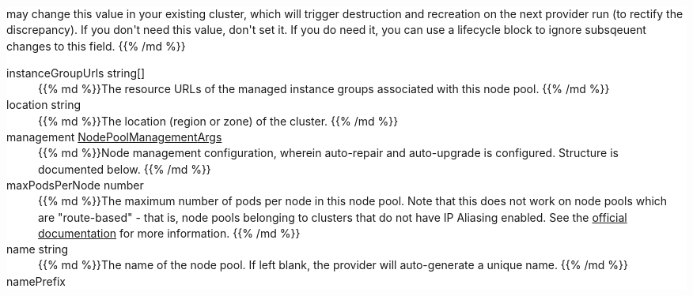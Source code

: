 may change this value in your existing cluster, which will trigger destruction
and recreation on the next provider run (to rectify the discrepancy).  If you don't
need this value, don't set it.  If you do need it, you can use a lifecycle block to
ignore subsqeuent changes to this field.
{{% /md %}}</dd><dt class="property-optional"
            title="Optional">
        <span id="state_instancegroupurls_nodejs">
<a href="#state_instancegroupurls_nodejs" style="color: inherit; text-decoration: inherit;">instance<wbr>Group<wbr>Urls</a>
</span>
        <span class="property-indicator"></span>
        <span class="property-type">string[]</span>
    </dt>
    <dd>{{% md %}}The resource URLs of the managed instance groups associated with this node pool.
{{% /md %}}</dd><dt class="property-optional"
            title="Optional">
        <span id="state_location_nodejs">
<a href="#state_location_nodejs" style="color: inherit; text-decoration: inherit;">location</a>
</span>
        <span class="property-indicator"></span>
        <span class="property-type">string</span>
    </dt>
    <dd>{{% md %}}The location (region or zone) of the cluster.
{{% /md %}}</dd><dt class="property-optional"
            title="Optional">
        <span id="state_management_nodejs">
<a href="#state_management_nodejs" style="color: inherit; text-decoration: inherit;">management</a>
</span>
        <span class="property-indicator"></span>
        <span class="property-type"><a href="#nodepoolmanagement">Node<wbr>Pool<wbr>Management<wbr>Args</a></span>
    </dt>
    <dd>{{% md %}}Node management configuration, wherein auto-repair and
auto-upgrade is configured. Structure is documented below.
{{% /md %}}</dd><dt class="property-optional"
            title="Optional">
        <span id="state_maxpodspernode_nodejs">
<a href="#state_maxpodspernode_nodejs" style="color: inherit; text-decoration: inherit;">max<wbr>Pods<wbr>Per<wbr>Node</a>
</span>
        <span class="property-indicator"></span>
        <span class="property-type">number</span>
    </dt>
    <dd>{{% md %}}The maximum number of pods per node in this node pool.
Note that this does not work on node pools which are "route-based" - that is, node
pools belonging to clusters that do not have IP Aliasing enabled.
See the [official documentation](https://cloud.google.com/kubernetes-engine/docs/how-to/flexible-pod-cidr)
for more information.
{{% /md %}}</dd><dt class="property-optional"
            title="Optional">
        <span id="state_name_nodejs">
<a href="#state_name_nodejs" style="color: inherit; text-decoration: inherit;">name</a>
</span>
        <span class="property-indicator"></span>
        <span class="property-type">string</span>
    </dt>
    <dd>{{% md %}}The name of the node pool. If left blank, the provider will
auto-generate a unique name.
{{% /md %}}</dd><dt class="property-optional"
            title="Optional">
        <span id="state_nameprefix_nodejs">
<a href="#state_nameprefix_nodejs" style="color: inherit; text-decoration: inherit;">name<wbr>Prefix</a>